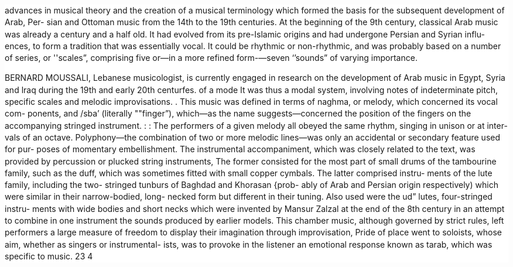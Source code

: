 advances in musical theory and the creation of 
a musical terminology which formed the basis 
for the subsequent development of Arab, Per- 
sian and Ottoman music from the 14th to the 
19th centuries. 
At the beginning of the 9th century, classical 
Arab music was already a century and a half 
old. It had evolved from its pre-Islamic origins 
and had undergone Persian and Syrian influ- 
ences, to form a tradition that was essentially 
vocal. It could be rhythmic or non-rhythmic, 
and was probably based on a number of series, 
or ''scales”, comprising five or—in a more 
refined form-—seven ‘’sounds” of varying 
importance. 
 
BERNARD MOUSSALI, Lebanese musicologist, is 
currently engaged in research on the development of 
Arab music in Egypt, Syria and lraq during the 19th 
and early 20th centurfes. 
of a mode 
It was thus a modal system, involving notes 
of indeterminate pitch, specific scales and 
melodic improvisations. . 
This music was defined in terms of naghma, 
or melody, which concerned its vocal com- 
ponents, and /sba’ (literally ""finger”), which—as 
the name suggests—concerned the position of 
the fingers on the accompanying stringed 
instrument. : : 
The performers of a given melody all obeyed 
the same rhythm, singing in unison or at inter- 
vals of an octave. Polyphony—the combination 
of two or more melodic lines—was only an 
accidental or secondary feature used for pur- 
poses of momentary embellishment. 
The instrumental accompaniment, which was 
closely related to the text, was provided by 
percussion or plucked string instruments, The 
former consisted for the most part of small 
drums of the tambourine family, such as the 
duff, which was sometimes fitted with small 
copper cymbals. The latter comprised instru- 
ments of the lute family, including the two- 
stringed tunburs of Baghdad and Khorasan {prob- 
ably of Arab and Persian origin respectively) 
which were similar in their narrow-bodied, long- 
necked form but different in their tuning. Also 
used were the ud” lutes, four-stringed instru- 
ments with wide bodies and short necks which 
were invented by Mansur Zalzal at the end of 
the 8th century in an attempt to combine in one 
instrument the sounds produced by earlier 
models. 
This chamber music, although governed by 
strict rules, left performers a large measure of 
freedom to display their imagination through 
improvisation, Pride of place went to soloists, 
whose aim, whether as singers or instrumental- 
ists, was to provoke in the listener an emotional 
response known as tarab, which was specific 
to music. 
23 
4